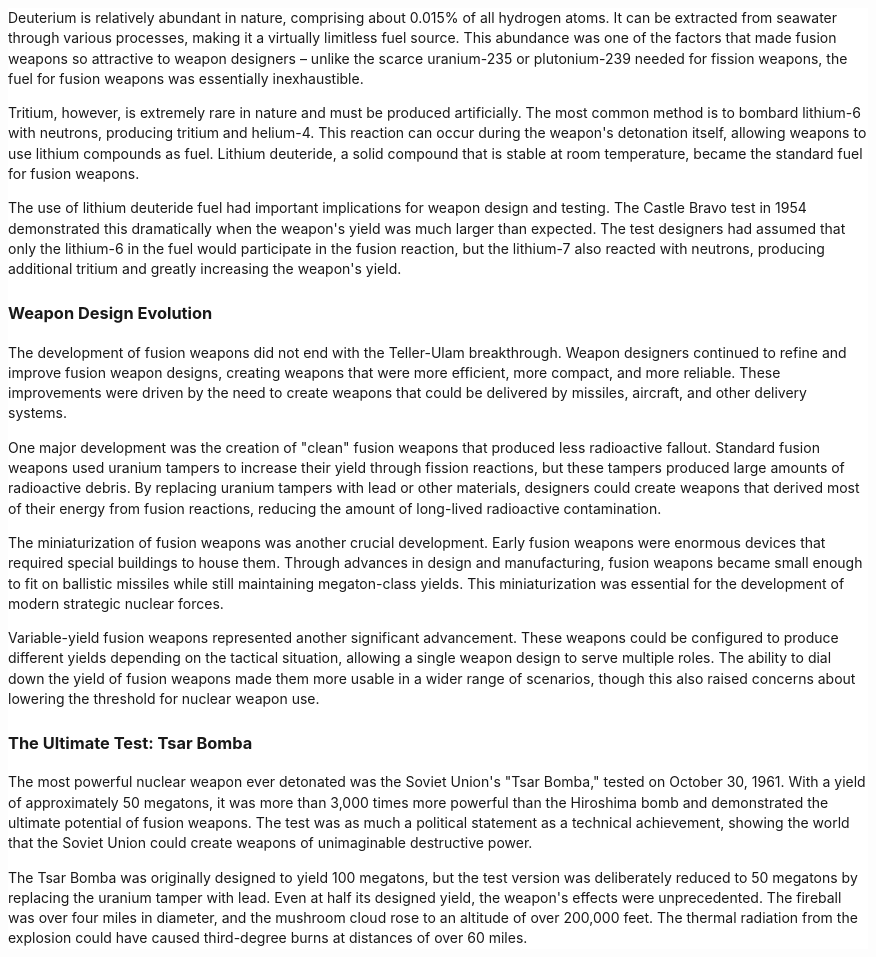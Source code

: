 Deuterium is relatively abundant in nature, comprising about 0.015% of all hydrogen atoms. It can be extracted from seawater through various processes, making it a virtually limitless fuel source. This abundance was one of the factors that made fusion weapons so attractive to weapon designers – unlike the scarce uranium-235 or plutonium-239 needed for fission weapons, the fuel for fusion weapons was essentially inexhaustible.

Tritium, however, is extremely rare in nature and must be produced artificially. The most common method is to bombard lithium-6 with neutrons, producing tritium and helium-4. This reaction can occur during the weapon's detonation itself, allowing weapons to use lithium compounds as fuel. Lithium deuteride, a solid compound that is stable at room temperature, became the standard fuel for fusion weapons.

The use of lithium deuteride fuel had important implications for weapon design and testing. The Castle Bravo test in 1954 demonstrated this dramatically when the weapon's yield was much larger than expected. The test designers had assumed that only the lithium-6 in the fuel would participate in the fusion reaction, but the lithium-7 also reacted with neutrons, producing additional tritium and greatly increasing the weapon's yield.

### Weapon Design Evolution

The development of fusion weapons did not end with the Teller-Ulam breakthrough. Weapon designers continued to refine and improve fusion weapon designs, creating weapons that were more efficient, more compact, and more reliable. These improvements were driven by the need to create weapons that could be delivered by missiles, aircraft, and other delivery systems.

One major development was the creation of "clean" fusion weapons that produced less radioactive fallout. Standard fusion weapons used uranium tampers to increase their yield through fission reactions, but these tampers produced large amounts of radioactive debris. By replacing uranium tampers with lead or other materials, designers could create weapons that derived most of their energy from fusion reactions, reducing the amount of long-lived radioactive contamination.

The miniaturization of fusion weapons was another crucial development. Early fusion weapons were enormous devices that required special buildings to house them. Through advances in design and manufacturing, fusion weapons became small enough to fit on ballistic missiles while still maintaining megaton-class yields. This miniaturization was essential for the development of modern strategic nuclear forces.

Variable-yield fusion weapons represented another significant advancement. These weapons could be configured to produce different yields depending on the tactical situation, allowing a single weapon design to serve multiple roles. The ability to dial down the yield of fusion weapons made them more usable in a wider range of scenarios, though this also raised concerns about lowering the threshold for nuclear weapon use.

### The Ultimate Test: Tsar Bomba

The most powerful nuclear weapon ever detonated was the Soviet Union's "Tsar Bomba," tested on October 30, 1961. With a yield of approximately 50 megatons, it was more than 3,000 times more powerful than the Hiroshima bomb and demonstrated the ultimate potential of fusion weapons. The test was as much a political statement as a technical achievement, showing the world that the Soviet Union could create weapons of unimaginable destructive power.

The Tsar Bomba was originally designed to yield 100 megatons, but the test version was deliberately reduced to 50 megatons by replacing the uranium tamper with lead. Even at half its designed yield, the weapon's effects were unprecedented. The fireball was over four miles in diameter, and the mushroom cloud rose to an altitude of over 200,000 feet. The thermal radiation from the explosion could have caused third-degree burns at distances of over 60 miles.
